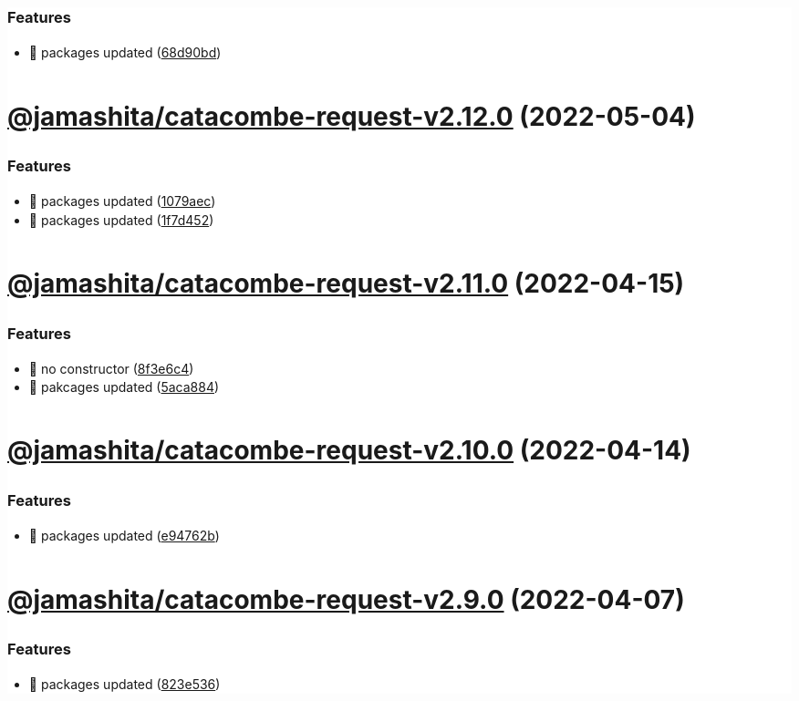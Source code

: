 
### Features

* 🎸 packages updated ([68d90bd](https://github.com/jamashita/catacombe/commit/68d90bd263e193b7f0788e333486381888b6855c))

# [@jamashita/catacombe-request-v2.12.0](https://github.com/jamashita/catacombe/compare/@jamashita/catacombe-request-v2.11.0...@jamashita/catacombe-request-v2.12.0) (2022-05-04)


### Features

* 🎸 packages updated ([1079aec](https://github.com/jamashita/catacombe/commit/1079aec1c4db59bf958ed43d9fac44f800c0d40e))
* 🎸 packages updated ([1f7d452](https://github.com/jamashita/catacombe/commit/1f7d45245edfc3094e6554ef081f72191ab5d35f))

# [@jamashita/catacombe-request-v2.11.0](https://github.com/jamashita/catacombe/compare/@jamashita/catacombe-request-v2.10.0...@jamashita/catacombe-request-v2.11.0) (2022-04-15)


### Features

* 🎸 no constructor ([8f3e6c4](https://github.com/jamashita/catacombe/commit/8f3e6c4259e8ee12c057aa7c0a15381a5d2717a5))
* 🎸 pakcages updated ([5aca884](https://github.com/jamashita/catacombe/commit/5aca884c3dd3e88b3200066e094ea0417284089d))

# [@jamashita/catacombe-request-v2.10.0](https://github.com/jamashita/catacombe/compare/@jamashita/catacombe-request-v2.9.0...@jamashita/catacombe-request-v2.10.0) (2022-04-14)


### Features

* 🎸 packages updated ([e94762b](https://github.com/jamashita/catacombe/commit/e94762b83dfc515340a71b3e8732799deac0873e))

# [@jamashita/catacombe-request-v2.9.0](https://github.com/jamashita/catacombe/compare/@jamashita/catacombe-request-v2.8.0...@jamashita/catacombe-request-v2.9.0) (2022-04-07)


### Features

* 🎸 packages updated ([823e536](https://github.com/jamashita/catacombe/commit/823e53624cad0630c9a6054c580b16c588c2ce3c))
